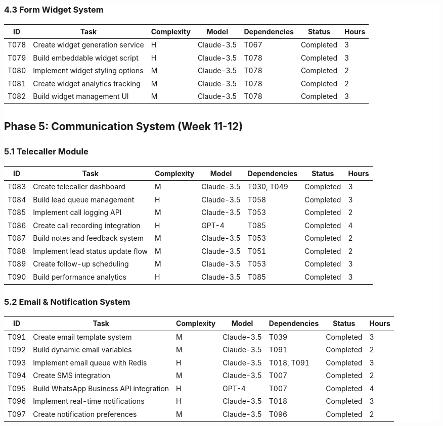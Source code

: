 ### 4.3 Form Widget System

| ID   | Task                             | Complexity | Model      | Dependencies | Status    | Hours |
| ---- | -------------------------------- | ---------- | ---------- | ------------ | --------- | ----- |
| T078 | Create widget generation service | H          | Claude-3.5 | T067         | Completed | 3     |
| T079 | Build embeddable widget script   | H          | Claude-3.5 | T078         | Completed | 3     |
| T080 | Implement widget styling options | M          | Claude-3.5 | T078         | Completed | 2     |
| T081 | Create widget analytics tracking | M          | Claude-3.5 | T078         | Completed | 2     |
| T082 | Build widget management UI       | M          | Claude-3.5 | T078         | Completed | 3     |

## Phase 5: Communication System (Week 11-12)

### 5.1 Telecaller Module

| ID   | Task                              | Complexity | Model      | Dependencies | Status    | Hours |
| ---- | --------------------------------- | ---------- | ---------- | ------------ | --------- | ----- |
| T083 | Create telecaller dashboard       | M          | Claude-3.5 | T030, T049   | Completed | 3     |
| T084 | Build lead queue management       | H          | Claude-3.5 | T058         | Completed | 3     |
| T085 | Implement call logging API        | M          | Claude-3.5 | T053         | Completed | 2     |
| T086 | Create call recording integration | H          | GPT-4      | T085         | Completed | 4     |
| T087 | Build notes and feedback system   | M          | Claude-3.5 | T053         | Completed | 2     |
| T088 | Implement lead status update flow | M          | Claude-3.5 | T051         | Completed | 2     |
| T089 | Create follow-up scheduling       | M          | Claude-3.5 | T053         | Completed | 3     |
| T090 | Build performance analytics       | H          | Claude-3.5 | T085         | Completed | 3     |

### 5.2 Email & Notification System

| ID   | Task                                    | Complexity | Model      | Dependencies | Status    | Hours |
| ---- | --------------------------------------- | ---------- | ---------- | ------------ | --------- | ----- |
| T091 | Create email template system            | M          | Claude-3.5 | T039         | Completed | 3     |
| T092 | Build dynamic email variables           | M          | Claude-3.5 | T091         | Completed | 2     |
| T093 | Implement email queue with Redis        | H          | Claude-3.5 | T018, T091   | Completed | 3     |
| T094 | Create SMS integration                  | M          | Claude-3.5 | T007         | Completed | 2     |
| T095 | Build WhatsApp Business API integration | H          | GPT-4      | T007         | Completed | 4     |
| T096 | Implement real-time notifications       | H          | Claude-3.5 | T018         | Completed | 3     |
| T097 | Create notification preferences         | M          | Claude-3.5 | T096         | Completed | 2     |
